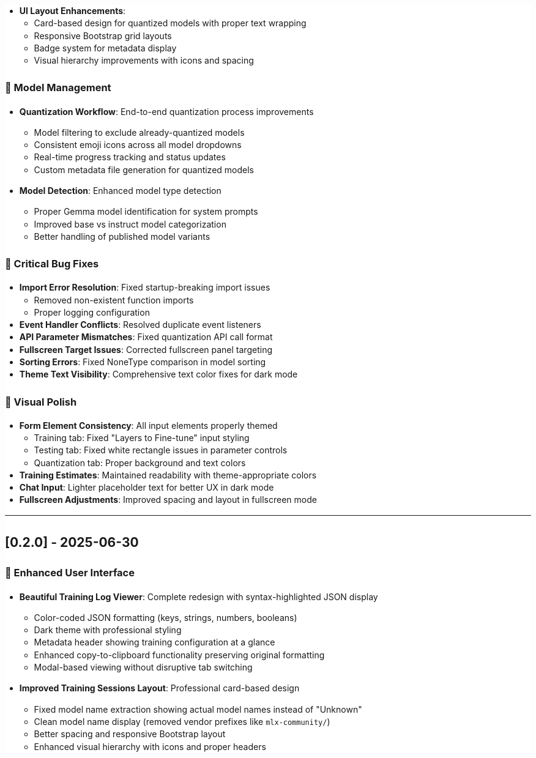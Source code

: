 - **UI Layout Enhancements**:
  - Card-based design for quantized models with proper text wrapping
  - Responsive Bootstrap grid layouts
  - Badge system for metadata display
  - Visual hierarchy improvements with icons and spacing

### 🎯 Model Management
- **Quantization Workflow**: End-to-end quantization process improvements
  - Model filtering to exclude already-quantized models
  - Consistent emoji icons across all model dropdowns
  - Real-time progress tracking and status updates
  - Custom metadata file generation for quantized models

- **Model Detection**: Enhanced model type detection
  - Proper Gemma model identification for system prompts
  - Improved base vs instruct model categorization
  - Better handling of published model variants

### 🐛 Critical Bug Fixes
- **Import Error Resolution**: Fixed startup-breaking import issues
  - Removed non-existent function imports
  - Proper logging configuration
- **Event Handler Conflicts**: Resolved duplicate event listeners
- **API Parameter Mismatches**: Fixed quantization API call format
- **Fullscreen Target Issues**: Corrected fullscreen panel targeting
- **Sorting Errors**: Fixed NoneType comparison in model sorting
- **Theme Text Visibility**: Comprehensive text color fixes for dark mode

### 🎨 Visual Polish
- **Form Element Consistency**: All input elements properly themed
  - Training tab: Fixed "Layers to Fine-tune" input styling
  - Testing tab: Fixed white rectangle issues in parameter controls
  - Quantization tab: Proper background and text colors
- **Training Estimates**: Maintained readability with theme-appropriate colors
- **Chat Input**: Lighter placeholder text for better UX in dark mode
- **Fullscreen Adjustments**: Improved spacing and layout in fullscreen mode

---

## [0.2.0] - 2025-06-30

### 🎨 Enhanced User Interface
- **Beautiful Training Log Viewer**: Complete redesign with syntax-highlighted JSON display
  - Color-coded JSON formatting (keys, strings, numbers, booleans)
  - Dark theme with professional styling
  - Metadata header showing training configuration at a glance
  - Enhanced copy-to-clipboard functionality preserving original formatting
  - Modal-based viewing without disruptive tab switching

- **Improved Training Sessions Layout**: Professional card-based design
  - Fixed model name extraction showing actual model names instead of "Unknown"
  - Clean model name display (removed vendor prefixes like `mlx-community/`)
  - Better spacing and responsive Bootstrap layout
  - Enhanced visual hierarchy with icons and proper headers
